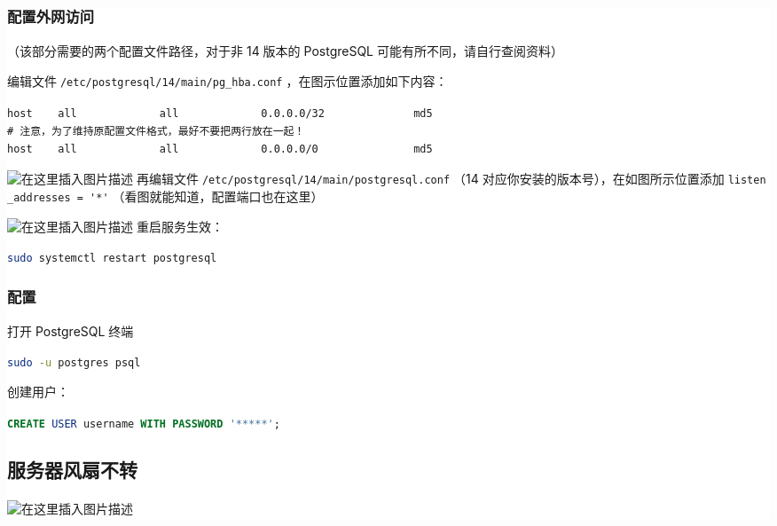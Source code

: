 ### 配置外网访问

（该部分需要的两个配置文件路径，对于非 14 版本的 PostgreSQL 可能有所不同，请自行查阅资料）

编辑文件 `/etc/postgresql/14/main/pg_hba.conf` ，在图示位置添加如下内容：

```
host    all             all             0.0.0.0/32              md5
# 注意，为了维持原配置文件格式，最好不要把两行放在一起！
host    all             all             0.0.0.0/0               md5
```

![在这里插入图片描述](https://cdn.yixiangzhilv.com/images/7fb729dec7196293111c779b19c42ff9.png)
再编辑文件 `/etc/postgresql/14/main/postgresql.conf` （14 对应你安装的版本号），在如图所示位置添加 `listen_addresses = '*'` （看图就能知道，配置端口也在这里）

![在这里插入图片描述](https://cdn.yixiangzhilv.com/images/ee4591b5948a0ad5c96c31be93f269d7.png)
重启服务生效：

```bash
sudo systemctl restart postgresql
```

### 配置

打开 PostgreSQL 终端

```bash
sudo -u postgres psql
```

创建用户：

```sql
CREATE USER username WITH PASSWORD '*****';
```

## 服务器风扇不转

![在这里插入图片描述](https://cdn.yixiangzhilv.com/images/f1b5d285a6c62c4b643692b405159f13.png)

